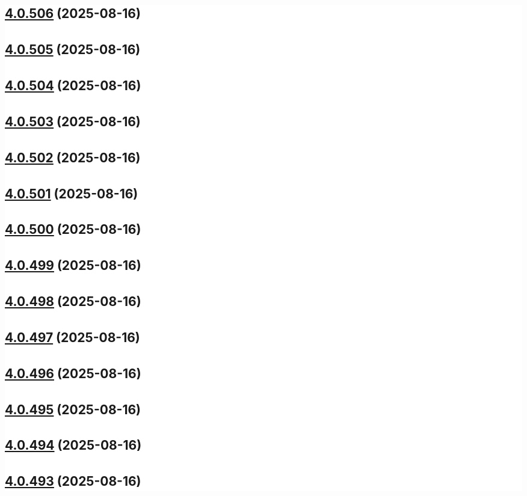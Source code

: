 ## [4.0.506](https://github.com/georgeflug/insomnia-plugin-save-variables/compare/v4.0.505...v4.0.506) (2025-08-16)

## [4.0.505](https://github.com/georgeflug/insomnia-plugin-save-variables/compare/v4.0.504...v4.0.505) (2025-08-16)

## [4.0.504](https://github.com/georgeflug/insomnia-plugin-save-variables/compare/v4.0.503...v4.0.504) (2025-08-16)

## [4.0.503](https://github.com/georgeflug/insomnia-plugin-save-variables/compare/v4.0.502...v4.0.503) (2025-08-16)

## [4.0.502](https://github.com/georgeflug/insomnia-plugin-save-variables/compare/v4.0.501...v4.0.502) (2025-08-16)

## [4.0.501](https://github.com/georgeflug/insomnia-plugin-save-variables/compare/v4.0.500...v4.0.501) (2025-08-16)

## [4.0.500](https://github.com/georgeflug/insomnia-plugin-save-variables/compare/v4.0.499...v4.0.500) (2025-08-16)

## [4.0.499](https://github.com/georgeflug/insomnia-plugin-save-variables/compare/v4.0.498...v4.0.499) (2025-08-16)

## [4.0.498](https://github.com/georgeflug/insomnia-plugin-save-variables/compare/v4.0.497...v4.0.498) (2025-08-16)

## [4.0.497](https://github.com/georgeflug/insomnia-plugin-save-variables/compare/v4.0.496...v4.0.497) (2025-08-16)

## [4.0.496](https://github.com/georgeflug/insomnia-plugin-save-variables/compare/v4.0.495...v4.0.496) (2025-08-16)

## [4.0.495](https://github.com/georgeflug/insomnia-plugin-save-variables/compare/v4.0.494...v4.0.495) (2025-08-16)

## [4.0.494](https://github.com/georgeflug/insomnia-plugin-save-variables/compare/v4.0.493...v4.0.494) (2025-08-16)

## [4.0.493](https://github.com/georgeflug/insomnia-plugin-save-variables/compare/v4.0.492...v4.0.493) (2025-08-16)
